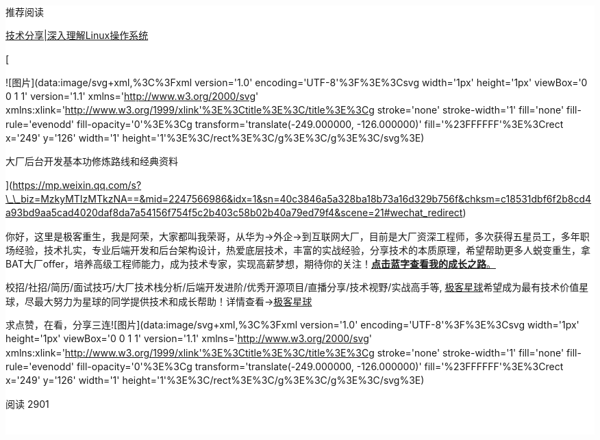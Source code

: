 推荐阅读

[技术分享|深入理解Linux操作系统](http://mp.weixin.qq.com/s?__biz=MzkyMTIzMTkzNA==&mid=2247567263&idx=1&sn=87f4449bb7005cf77cbed9d3d55e6f17&chksm=c18530cef6f2b9d89096312c5b1686421a1f15ac084750d9ec05ce9f0b5959e83bfb6259f6e4&scene=21#wechat_redirect)

\[

!\[图片\](data:image/svg+xml,%3C%3Fxml version='1.0' encoding='UTF-8'%3F%3E%3Csvg width='1px' height='1px' viewBox='0 0 1 1' version='1.1' xmlns='http://www.w3.org/2000/svg' xmlns:xlink='http://www.w3.org/1999/xlink'%3E%3Ctitle%3E%3C/title%3E%3Cg stroke='none' stroke-width='1' fill='none' fill-rule='evenodd' fill-opacity='0'%3E%3Cg transform='translate(-249.000000, -126.000000)' fill='%23FFFFFF'%3E%3Crect x='249' y='126' width='1' height='1'%3E%3C/rect%3E%3C/g%3E%3C/g%3E%3C/svg%3E)

大厂后台开发基本功修炼路线和经典资料

\](https://mp.weixin.qq.com/s?\_\_biz=MzkyMTIzMTkzNA==&mid=2247566986&idx=1&sn=40c3846a5a328ba18b73a16d329b756f&chksm=c18531dbf6f2b8cd4a93bd9aa5cad4020daf8da7a54156f754f5c2b403c58b02b40a79ed79f4&scene=21#wechat_redirect)

你好，这里是极客重生，我是阿荣，大家都叫我荣哥，从华为->外企->到互联网大厂，目前是大厂资深工程师，多次获得五星员工，多年职场经验，技术扎实，专业后端开发和后台架构设计，热爱底层技术，丰富的实战经验，分享技术的本质原理，希望帮助更多人蜕变重生，拿BAT大厂offer，培养高级工程师能力，成为技术专家，实现高薪梦想，期待你的关注！[**点击蓝字查看我的成长之路**。](http://mp.weixin.qq.com/s?__biz=MzkyMTIzMTkzNA==&mid=2247564006&idx=1&sn=8c88b0d7222ce0e310a012e90bff961f&chksm=c1850db7f6f284a133be27ad27ecd965c3c942583f69bd1a26c34ebf179b4cd6ceb3d7e787b4&scene=21#wechat_redirect)

校招/社招/简历/面试技巧/大厂技术栈分析/后端开发进阶/优秀开源项目/直播分享/技术视野/实战高手等, [极客星球](http://mp.weixin.qq.com/s?__biz=MzkyMTIzMTkzNA==&mid=2247563979&idx=1&sn=b26f56f933d9c9e2fd1fe3260362d6e5&chksm=c1850d9af6f2848cf5e3282aa6464b79fc32d848bb8d8155f317c3be7a021a19ac937f8dd10b&scene=21#wechat_redirect)希望成为最有技术价值星球，尽最大努力为星球的同学提供技术和成长帮助！详情查看->[极客星球](http://mp.weixin.qq.com/s?__biz=MzkyMTIzMTkzNA==&mid=2247563979&idx=1&sn=b26f56f933d9c9e2fd1fe3260362d6e5&chksm=c1850d9af6f2848cf5e3282aa6464b79fc32d848bb8d8155f317c3be7a021a19ac937f8dd10b&scene=21#wechat_redirect)

求点赞，在看，分享三连!\[图片\](data:image/svg+xml,%3C%3Fxml version='1.0' encoding='UTF-8'%3F%3E%3Csvg width='1px' height='1px' viewBox='0 0 1 1' version='1.1' xmlns='http://www.w3.org/2000/svg' xmlns:xlink='http://www.w3.org/1999/xlink'%3E%3Ctitle%3E%3C/title%3E%3Cg stroke='none' stroke-width='1' fill='none' fill-rule='evenodd' fill-opacity='0'%3E%3Cg transform='translate(-249.000000, -126.000000)' fill='%23FFFFFF'%3E%3Crect x='249' y='126' width='1' height='1'%3E%3C/rect%3E%3C/g%3E%3C/g%3E%3C/svg%3E)

阅读 2901

​
